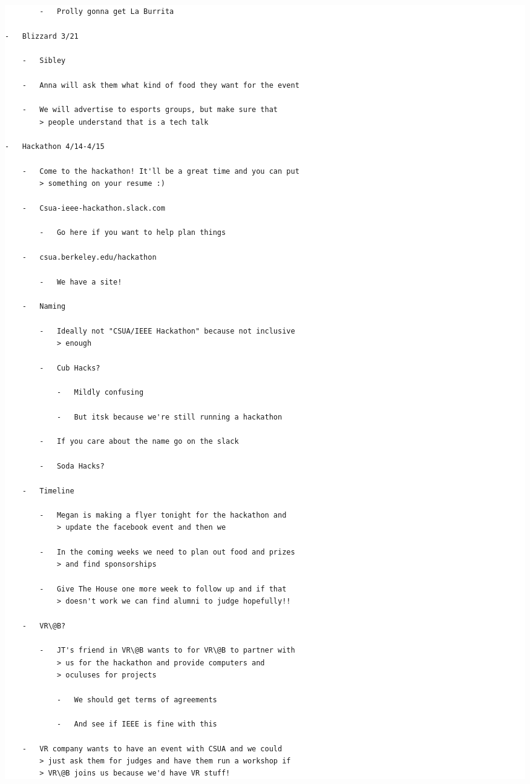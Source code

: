             -   Prolly gonna get La Burrita

    -   Blizzard 3/21

        -   Sibley

        -   Anna will ask them what kind of food they want for the event

        -   We will advertise to esports groups, but make sure that
            > people understand that is a tech talk

    -   Hackathon 4/14-4/15

        -   Come to the hackathon! It'll be a great time and you can put
            > something on your resume :)

        -   Csua-ieee-hackathon.slack.com

            -   Go here if you want to help plan things

        -   csua.berkeley.edu/hackathon

            -   We have a site!

        -   Naming

            -   Ideally not "CSUA/IEEE Hackathon" because not inclusive
                > enough

            -   Cub Hacks?

                -   Mildly confusing

                -   But itsk because we're still running a hackathon

            -   If you care about the name go on the slack

            -   Soda Hacks?

        -   Timeline

            -   Megan is making a flyer tonight for the hackathon and
                > update the facebook event and then we

            -   In the coming weeks we need to plan out food and prizes
                > and find sponsorships

            -   Give The House one more week to follow up and if that
                > doesn't work we can find alumni to judge hopefully!!

        -   VR\@B?

            -   JT's friend in VR\@B wants to for VR\@B to partner with
                > us for the hackathon and provide computers and
                > oculuses for projects

                -   We should get terms of agreements

                -   And see if IEEE is fine with this

        -   VR company wants to have an event with CSUA and we could
            > just ask them for judges and have them run a workshop if
            > VR\@B joins us because we'd have VR stuff!
